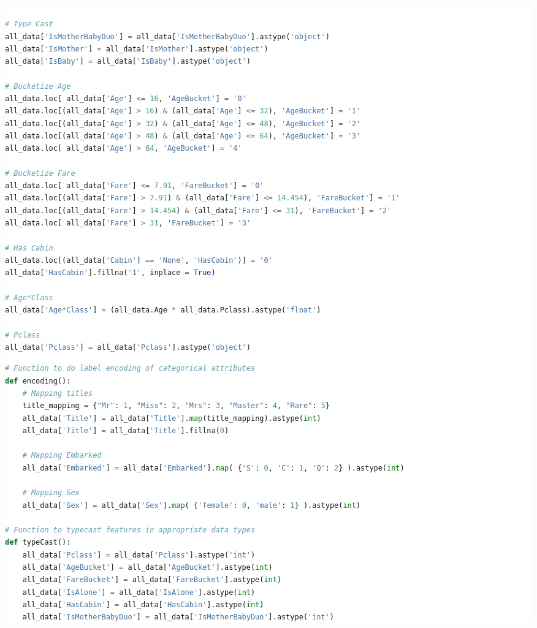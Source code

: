 ```python

# Type Cast
all_data['IsMotherBabyDuo'] = all_data['IsMotherBabyDuo'].astype('object')
all_data['IsMother'] = all_data['IsMother'].astype('object')
all_data['IsBaby'] = all_data['IsBaby'].astype('object')

# Bucketize Age
all_data.loc[ all_data['Age'] <= 16, 'AgeBucket'] = '0'
all_data.loc[(all_data['Age'] > 16) & (all_data['Age'] <= 32), 'AgeBucket'] = '1'
all_data.loc[(all_data['Age'] > 32) & (all_data['Age'] <= 48), 'AgeBucket'] = '2'
all_data.loc[(all_data['Age'] > 48) & (all_data['Age'] <= 64), 'AgeBucket'] = '3'
all_data.loc[ all_data['Age'] > 64, 'AgeBucket'] = '4'
    
# Bucketize Fare
all_data.loc[ all_data['Fare'] <= 7.91, 'FareBucket'] = '0'
all_data.loc[(all_data['Fare'] > 7.91) & (all_data['Fare'] <= 14.454), 'FareBucket'] = '1'
all_data.loc[(all_data['Fare'] > 14.454) & (all_data['Fare'] <= 31), 'FareBucket'] = '2'
all_data.loc[ all_data['Fare'] > 31, 'FareBucket'] = '3'

# Has Cabin
all_data.loc[(all_data['Cabin'] == 'None', 'HasCabin')] = '0'
all_data['HasCabin'].fillna('1', inplace = True)

# Age*Class
all_data['Age*Class'] = (all_data.Age * all_data.Pclass).astype('float')

# Pclass
all_data['Pclass'] = all_data['Pclass'].astype('object')
```


```python
# Function to do label encoding of categorical attributes
def encoding():
    # Mapping titles
    title_mapping = {"Mr": 1, "Miss": 2, "Mrs": 3, "Master": 4, "Rare": 5}
    all_data['Title'] = all_data['Title'].map(title_mapping).astype(int)
    all_data['Title'] = all_data['Title'].fillna(0)
    
    # Mapping Embarked
    all_data['Embarked'] = all_data['Embarked'].map( {'S': 0, 'C': 1, 'Q': 2} ).astype(int)
    
    # Mapping Sex
    all_data['Sex'] = all_data['Sex'].map( {'female': 0, 'male': 1} ).astype(int)
    
# Function to typecast features in appropriate data types
def typeCast():
    all_data['Pclass'] = all_data['Pclass'].astype('int')
    all_data['AgeBucket'] = all_data['AgeBucket'].astype(int)
    all_data['FareBucket'] = all_data['FareBucket'].astype(int)
    all_data['IsAlone'] = all_data['IsAlone'].astype(int)
    all_data['HasCabin'] = all_data['HasCabin'].astype(int)
    all_data['IsMotherBabyDuo'] = all_data['IsMotherBabyDuo'].astype('int')
```
